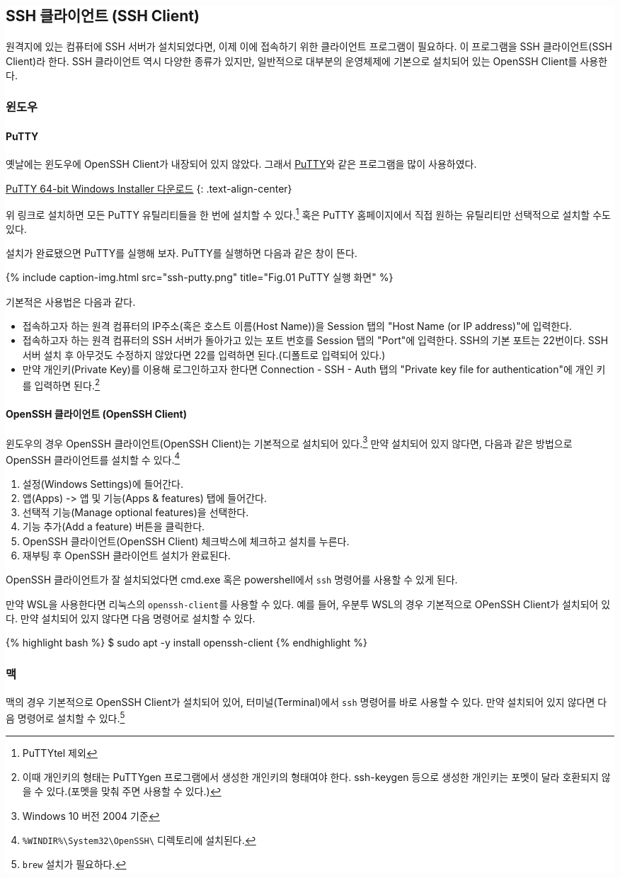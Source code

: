 
## SSH 클라이언트 (SSH Client)

원격지에 있는 컴퓨터에 SSH 서버가 설치되었다면, 이제 이에 접속하기 위한 클라이언트 프로그램이 필요하다. 이 프로그램을 SSH 클라이언트(SSH Client)라 한다. SSH 클라이언트 역시 다양한 종류가 있지만, 일반적으로 대부분의 운영체제에 기본으로 설치되어 있는 OpenSSH Client를 사용한다.

### 윈도우

#### PuTTY

옛날에는 윈도우에 OpenSSH Client가 내장되어 있지 않았다. 그래서 [PuTTY](https://www.putty.org/)와 같은 프로그램을 많이 사용하였다. 

[PuTTY 64-bit Windows Installer 다운로드](https://the.earth.li/~sgtatham/putty/latest/w64/putty-64bit-0.74-installer.msi)
{: .text-align-center}

위 링크로 설치하면 모든 PuTTY 유틸리티들을 한 번에 설치할 수 있다.[^8] 혹은 PuTTY 홈페이지에서 직접 원하는 유틸리티만 선택적으로 설치할 수도 있다.

[^8]: PuTTYtel 제외

설치가 완료됐으면 PuTTY를 실행해 보자. PuTTY를 실행하면 다음과 같은 창이 뜬다.

{% include caption-img.html src="ssh-putty.png" title="Fig.01 PuTTY 실행 화면" %}

기본적은 사용법은 다음과 같다.

- 접속하고자 하는 원격 컴퓨터의 IP주소(혹은 호스트 이름(Host Name))을 Session 탭의 "Host Name (or IP address)"에 입력한다.
- 접속하고자 하는 원격 컴퓨터의 SSH 서버가 돌아가고 있는 포트 번호를 Session 탭의 "Port"에 입력한다. SSH의 기본 포트는 22번이다. SSH 서버 설치 후 아무것도 수정하지 않았다면 22를 입력하면 된다.(디폴트로 입력되어 있다.)
- 만약 개인키(Private Key)를 이용해 로그인하고자 한다면 Connection - SSH - Auth 탭의 "Private key file for authentication"에 개인 키를 입력하면 된다.[^9]

[^9]: 이때 개인키의 형태는 PuTTYgen 프로그램에서 생성한 개인키의 형태여야 한다. ssh-keygen 등으로 생성한 개인키는 포멧이 달라 호환되지 않을 수 있다.(포멧을 맞춰 주면 사용할 수 있다.)

#### OpenSSH 클라이언트 (OpenSSH Client)

윈도우의 경우 OpenSSH 클라이언트(OpenSSH Client)는 기본적으로 설치되어 있다.[^10] 만약 설치되어 있지 않다면, 다음과 같은 방법으로 OpenSSH 클라이언트를 설치할 수 있다.[^11]

[^10]: Windows 10 버전 2004 기준
[^11]: `%WINDIR%\System32\OpenSSH\` 디렉토리에 설치된다.

1. 설정(Windows Settings)에 들어간다.
2. 앱(Apps) -> 앱 및 기능(Apps & features) 탭에 들어간다.
3. 선택적 기능(Manage optional features)을 선택한다.
4. 기능 추가(Add a feature) 버튼을 클릭한다. 
5. OpenSSH 클라이언트(OpenSSH Client) 체크박스에 체크하고 설치를 누른다.
6. 재부팅 후 OpenSSH 클라이언트 설치가 완료된다.

OpenSSH 클라이언트가 잘 설치되었다면 cmd.exe 혹은 powershell에서 `ssh` 명령어를 사용할 수 있게 된다. 

만약 WSL을 사용한다면 리눅스의 `openssh-client`를 사용할 수 있다. 예를 들어, 우분투 WSL의 경우 기본적으로 OPenSSH Client가 설치되어 있다. 만약 설치되어 있지 않다면 다음 명령어로 설치할 수 있다.

{% highlight bash %}
$ sudo apt -y install openssh-client
{% endhighlight %}

### 맥

맥의 경우 기본적으로 OpenSSH Client가 설치되어 있어, 터미널(Terminal)에서 `ssh` 명령어를 바로 사용할 수 있다. 만약 설치되어 있지 않다면 다음 명령어로 설치할 수 있다.[^12]


[^1]: CUI(Character-based User Interface, Console User Interface), TUI(Text-based User Interface, Terminal User Interface)라고도 부른다.
[^2]: 일반적으로 데스크톱 환경(Desktop Environment)라 부른다.
[^3]: OpenSSH의 경우, 서버의 공개 키는 클라이언트의 `~/.ssh/known_hosts` 파일에, 클라이언트의 공개 키는 서버의 `~/.ssh/authorized_keys` 파일에 저장된다.
[^4]: 세션 키(Session Key)라고도 한다.
[^5]: Windows 10 버전 2004 기준
[^6]: 6.x 이하 버전에서는 다음 명령어가 작동하지 않는다. 대신 `service` 명령어를 사용해야 한다.
[^7]: 우분투의 `apt purge`와 같이 모든 설정파일까지 완전삭제되진 않는다.
[^12]: `brew` 설치가 필요하다.
[^13]: CentOS 최소 설치 패키지에는 설치되어 있지 않다.
[^14]: `$ ssh [hostname]`
[^15]: 지문(Fingerprint)이라고도 한다.
[^16]: 맥, 리눅스의 경우 `~/.ssh/config`, 윈도우의 경우 `%HOMEPATH%\.ssh\config`
[^17]: 만약 `.ssh` 디렉토리조차 없다면 `.ssh` 디렉토리도 만들어주자.
[^18]: 참고로 Host도 외우기 힘들다면 tab키를 사용해 보자. OpenSSH 클라이언트는 config 파일의 Host들에 대해 tab키를 눌렀을 때 자동완성을 지원한다.
[^19]: Passphrase가 설정되면 SSH 로그인 과정에서 Passphrase를 입력할 것을 요구하므로 config 설정을 통한 자동 로그인을 구현할 수 없다.
[^20]: 만약 GCP와 같은 클라우드 서비스를 사용한다면, VM 인스턴스의 자체 방화벽 뿐만 아니라 클라우드 서비스에서 자체적으로 제공하는 방화벽이 있다. 클라우드 서비스의 방화벽 정책도 다시 한 번 확인해 보자.
